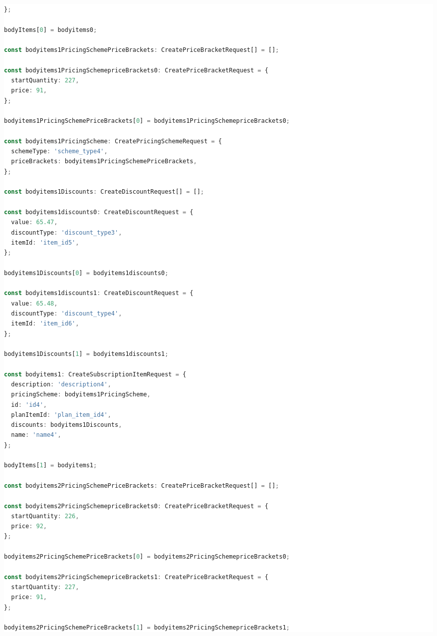 ```ts
};

bodyItems[0] = bodyitems0;

const bodyitems1PricingSchemePriceBrackets: CreatePriceBracketRequest[] = [];

const bodyitems1PricingSchemepriceBrackets0: CreatePriceBracketRequest = {
  startQuantity: 227,
  price: 91,
};

bodyitems1PricingSchemePriceBrackets[0] = bodyitems1PricingSchemepriceBrackets0;

const bodyitems1PricingScheme: CreatePricingSchemeRequest = {
  schemeType: 'scheme_type4',
  priceBrackets: bodyitems1PricingSchemePriceBrackets,
};

const bodyitems1Discounts: CreateDiscountRequest[] = [];

const bodyitems1discounts0: CreateDiscountRequest = {
  value: 65.47,
  discountType: 'discount_type3',
  itemId: 'item_id5',
};

bodyitems1Discounts[0] = bodyitems1discounts0;

const bodyitems1discounts1: CreateDiscountRequest = {
  value: 65.48,
  discountType: 'discount_type4',
  itemId: 'item_id6',
};

bodyitems1Discounts[1] = bodyitems1discounts1;

const bodyitems1: CreateSubscriptionItemRequest = {
  description: 'description4',
  pricingScheme: bodyitems1PricingScheme,
  id: 'id4',
  planItemId: 'plan_item_id4',
  discounts: bodyitems1Discounts,
  name: 'name4',
};

bodyItems[1] = bodyitems1;

const bodyitems2PricingSchemePriceBrackets: CreatePriceBracketRequest[] = [];

const bodyitems2PricingSchemepriceBrackets0: CreatePriceBracketRequest = {
  startQuantity: 226,
  price: 92,
};

bodyitems2PricingSchemePriceBrackets[0] = bodyitems2PricingSchemepriceBrackets0;

const bodyitems2PricingSchemepriceBrackets1: CreatePriceBracketRequest = {
  startQuantity: 227,
  price: 91,
};

bodyitems2PricingSchemePriceBrackets[1] = bodyitems2PricingSchemepriceBrackets1;

```